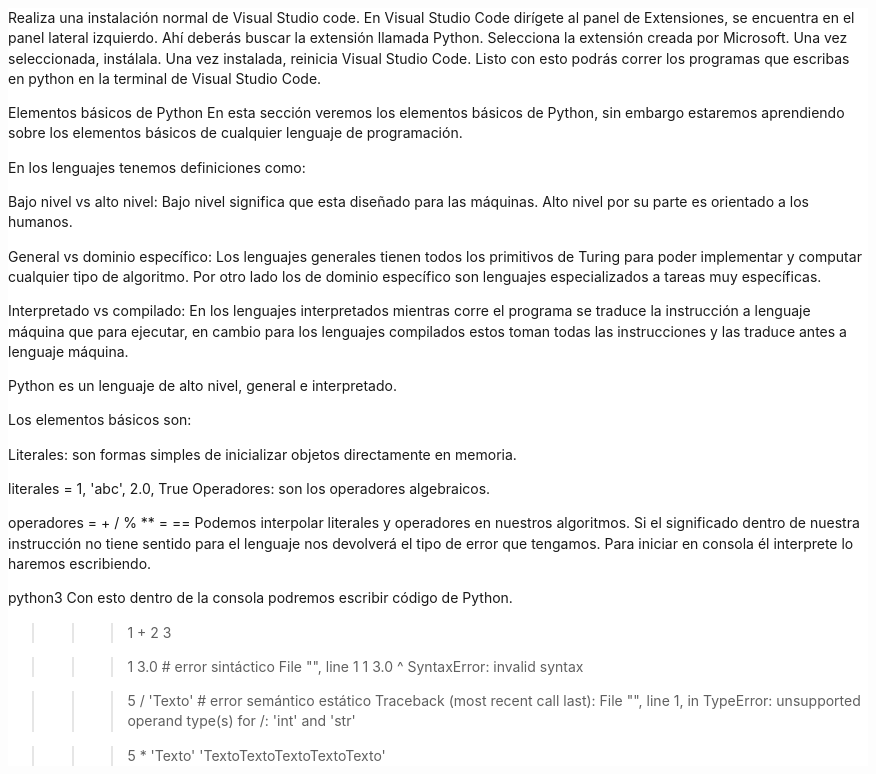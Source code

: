 Realiza una instalación normal de Visual Studio code.
En Visual Studio Code dirígete al panel de Extensiones, se encuentra en el panel lateral izquierdo. Ahí deberás buscar la extensión llamada Python.
Selecciona la extensión creada por Microsoft. Una vez seleccionada, instálala.
Una vez instalada, reinicia Visual Studio Code.
Listo con esto podrás correr los programas que escribas en python en la terminal de Visual Studio Code.

Elementos básicos de Python
En esta sección veremos los elementos básicos de Python, sin embargo estaremos aprendiendo sobre los elementos básicos de cualquier lenguaje de programación.

En los lenguajes tenemos definiciones como:

Bajo nivel vs alto nivel: Bajo nivel significa que esta diseñado para las máquinas. Alto nivel por su parte es orientado a los humanos.

General vs dominio específico: Los lenguajes generales tienen todos los primitivos de Turing para poder implementar y computar cualquier tipo de algoritmo. Por otro lado los de dominio específico son lenguajes especializados a tareas muy específicas.

Interpretado vs compilado: En los lenguajes interpretados mientras corre el programa se traduce la instrucción a lenguaje máquina que para ejecutar, en cambio para los lenguajes compilados estos toman todas las instrucciones y las traduce antes a lenguaje máquina.

Python es un lenguaje de alto nivel, general e interpretado.

Los elementos básicos son:

Literales: son formas simples de inicializar objetos directamente en memoria.

literales = 1, 'abc', 2.0, True
Operadores: son los operadores algebraicos.

operadores = + / % ** = ==
Podemos interpolar literales y operadores en nuestros algoritmos. Si el significado dentro de nuestra instrucción no tiene sentido para el lenguaje nos devolverá el tipo de error que tengamos. Para iniciar en consola él interprete lo haremos escribiendo.

python3
Con esto dentro de la consola podremos escribir código de Python.

>>> 1 + 2
3

>>> 1 3.0 # error sintáctico
  File "<stdin>", line 1
    1 3.0
      ^
SyntaxError: invalid syntax

>>> 5 / 'Texto' # error semántico estático
Traceback (most recent call last):
  File "<stdin>", line 1, in <module>
TypeError: unsupported operand type(s) for /: 'int' and 'str'

>>> 5 * 'Texto'
'TextoTextoTextoTextoTexto'
